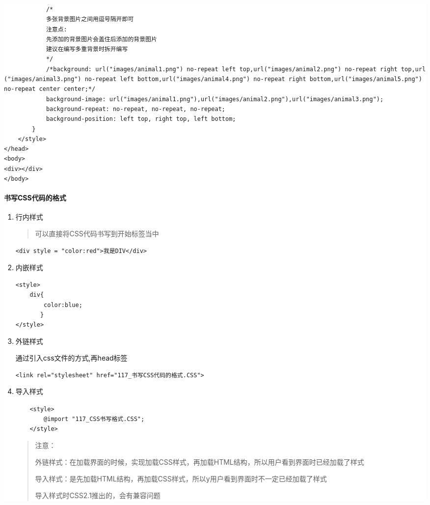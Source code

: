 ```
            /*
            多张背景图片之间用逗号隔开即可
            注意点:
            先添加的背景图片会盖住后添加的背景图片
            建议在编写多重背景时拆开编写
            */
            /*background: url("images/animal1.png") no-repeat left top,url("images/animal2.png") no-repeat right top,url("images/animal3.png") no-repeat left bottom,url("images/animal4.png") no-repeat right bottom,url("images/animal5.png") no-repeat center center;*/
            background-image: url("images/animal1.png"),url("images/animal2.png"),url("images/animal3.png");
            background-repeat: no-repeat, no-repeat, no-repeat;
            background-position: left top, right top, left bottom;
        }
    </style>
</head>
<body>
<div></div>
</body>
```

#### 书写CSS代码的格式

1. 行内样式

   > 可以直接将CSS代码书写到开始标签当中

   `<div style = "color:red">我是DIV</div>`

2. 内嵌样式

	```
	<style>    
	    div{     
	        color:blue;
	       }
	</style>
	```

3. 外链样式

   通过引入css文件的方式,再head标签

   ```
   <link rel="stylesheet" href="117_书写CSS代码的格式.CSS">
   ```

4. 导入样式

   ```
       <style>
           @import "117_CSS书写格式.CSS";
       </style>
   ```

   >
   >
   >注意：
   >
   >外链样式：在加载界面的时候，实现加载CSS样式，再加载HTML结构，所以用户看到界面时已经加载了样式
   >
   >导入样式：是先加载HTML结构，再加载CSS样式，所以y用户看到界面时不一定已经加载了样式
   >
   >导入样式时CSS2.1推出的，会有兼容问题
